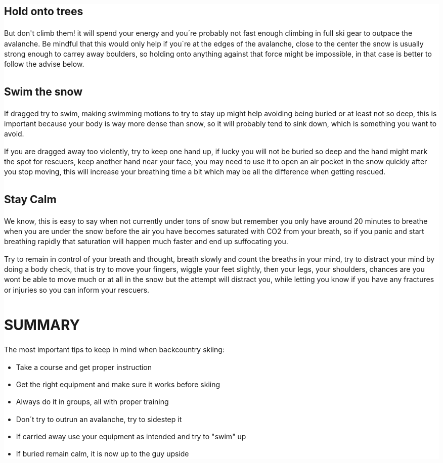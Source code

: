 ## Hold onto trees

But don't climb them! it will spend your energy and you´re probably not fast enough climbing in full ski gear to outpace the avalanche. Be mindful that this would only help if you´re at the edges of the avalanche, close to the center the snow is usually strong enough to carrey away boulders, so holding onto anything against that force might be impossible, in that case is better to follow the advise below.

## Swim the snow

If dragged try to swim, making swimming motions to try to stay up might help avoiding being buried or at least not so deep, this is important because your body is way more dense than snow, so it will probably tend to sink down, which is something you want to avoid.


If you are dragged away too violently, try to keep one hand up, if lucky you will not be buried so deep and the hand might mark the spot for rescuers, keep another hand near your face, you may need to use it to open an air pocket in the snow quickly after you stop moving, this will increase your breathing time a bit which may be all the difference when getting rescued.

## Stay Calm

We know, this is easy to say when not currently under tons of snow but remember you only have around 20 minutes to breathe when you are under the snow before the air you have becomes saturated with CO2 from your breath, so if you panic and start breathing rapidly that saturation will happen much faster and end up suffocating you.

Try to remain in control of your breath and thought, breath slowly and count the breaths in your mind, try to distract your mind by doing a body check, that is try to move your fingers, wiggle your feet slightly, then your legs, your shoulders, chances are you wont be able to move much or at all in the snow but the attempt will distract you, while letting you know if you have any fractures or injuries so you can inform your rescuers.

# **SUMMARY**

The most important tips to keep in mind when backcountry skiing:

* Take a course and get proper instruction
 	
* Get the right equipment and make sure it works before skiing
 
* Always do it in groups, all with proper training
	
* Don´t try to outrun an avalanche, try to sidestep it
	
* If carried away use your equipment as intended and try to "swim" up
 	
* If buried remain calm, it is now up to the guy upside